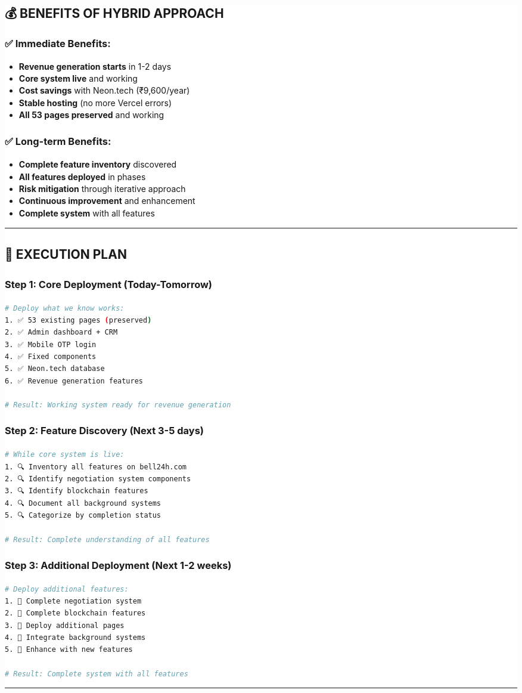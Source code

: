 ## 💰 **BENEFITS OF HYBRID APPROACH**

### **✅ Immediate Benefits:**
- **Revenue generation starts** in 1-2 days
- **Core system live** and working
- **Cost savings** with Neon.tech (₹9,600/year)
- **Stable hosting** (no more Vercel errors)
- **All 53 pages preserved** and working

### **✅ Long-term Benefits:**
- **Complete feature inventory** discovered
- **All features deployed** in phases
- **Risk mitigation** through iterative approach
- **Continuous improvement** and enhancement
- **Complete system** with all features

---

## 🚀 **EXECUTION PLAN**

### **Step 1: Core Deployment (Today-Tomorrow)**
```bash
# Deploy what we know works:
1. ✅ 53 existing pages (preserved)
2. ✅ Admin dashboard + CRM
3. ✅ Mobile OTP login
4. ✅ Fixed components
5. ✅ Neon.tech database
6. ✅ Revenue generation features

# Result: Working system ready for revenue generation
```

### **Step 2: Feature Discovery (Next 3-5 days)**
```bash
# While core system is live:
1. 🔍 Inventory all features on bell24h.com
2. 🔍 Identify negotiation system components
3. 🔍 Identify blockchain features
4. 🔍 Document all background systems
5. 🔍 Categorize by completion status

# Result: Complete understanding of all features
```

### **Step 3: Additional Deployment (Next 1-2 weeks)**
```bash
# Deploy additional features:
1. 🚀 Complete negotiation system
2. 🚀 Complete blockchain features
3. 🚀 Deploy additional pages
4. 🚀 Integrate background systems
5. 🚀 Enhance with new features

# Result: Complete system with all features
```

---